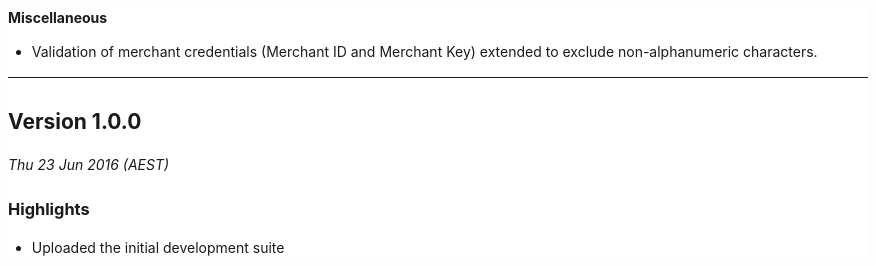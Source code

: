 **Miscellaneous**

- Validation of merchant credentials (Merchant ID and Merchant Key) extended to exclude non-alphanumeric characters.

---

## Version 1.0.0

_Thu 23 Jun 2016 (AEST)_

### Highlights

- Uploaded the initial development suite
